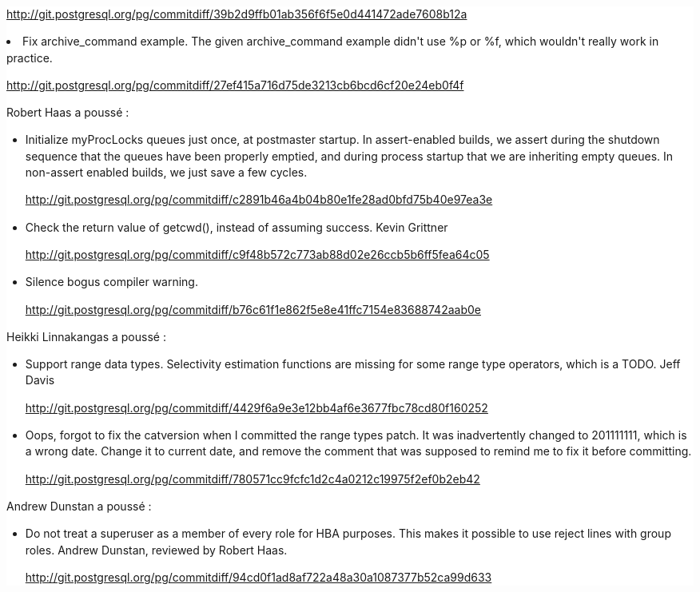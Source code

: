 <a target="_blank" href="http://git.postgresql.org/pg/commitdiff/39b2d9ffb01ab356f6f5e0d441472ade7608b12a">http://git.postgresql.org/pg/commitdiff/39b2d9ffb01ab356f6f5e0d441472ade7608b12a</a></li>

<li>Fix archive_command example. The given archive_command example didn't use %p or %f, which wouldn't really work in practice.

<a target="_blank" href="http://git.postgresql.org/pg/commitdiff/27ef415a716d75de3213cb6bcd6cf20e24eb0f4f">http://git.postgresql.org/pg/commitdiff/27ef415a716d75de3213cb6bcd6cf20e24eb0f4f</a></li>

</ul>

<p>Robert Haas a poussé&nbsp;:</p>

<ul>

<li>Initialize myProcLocks queues just once, at postmaster startup. In assert-enabled builds, we assert during the shutdown sequence that the queues have been properly emptied, and during process startup that we are inheriting empty queues. In non-assert enabled builds, we just save a few cycles.

<a target="_blank" href="http://git.postgresql.org/pg/commitdiff/c2891b46a4b04b80e1fe28ad0bfd75b40e97ea3e">http://git.postgresql.org/pg/commitdiff/c2891b46a4b04b80e1fe28ad0bfd75b40e97ea3e</a></li>

<li>Check the return value of getcwd(), instead of assuming success. Kevin Grittner

<a target="_blank" href="http://git.postgresql.org/pg/commitdiff/c9f48b572c773ab88d02e26ccb5b6ff5fea64c05">http://git.postgresql.org/pg/commitdiff/c9f48b572c773ab88d02e26ccb5b6ff5fea64c05</a></li>

<li>Silence bogus compiler warning.

<a target="_blank" href="http://git.postgresql.org/pg/commitdiff/b76c61f1e862f5e8e41ffc7154e83688742aab0e">http://git.postgresql.org/pg/commitdiff/b76c61f1e862f5e8e41ffc7154e83688742aab0e</a></li>

</ul>

<p>Heikki Linnakangas a poussé&nbsp;:</p>

<ul>

<li>Support range data types. Selectivity estimation functions are missing for some range type operators, which is a TODO. Jeff Davis

<a target="_blank" href="http://git.postgresql.org/pg/commitdiff/4429f6a9e3e12bb4af6e3677fbc78cd80f160252">http://git.postgresql.org/pg/commitdiff/4429f6a9e3e12bb4af6e3677fbc78cd80f160252</a></li>

<li>Oops, forgot to fix the catversion when I committed the range types patch. It was inadvertently changed to 201111111, which is a wrong date. Change it to current date, and remove the comment that was supposed to remind me to fix it before committing.

<a target="_blank" href="http://git.postgresql.org/pg/commitdiff/780571cc9fcfc1d2c4a0212c19975f2ef0b2eb42">http://git.postgresql.org/pg/commitdiff/780571cc9fcfc1d2c4a0212c19975f2ef0b2eb42</a></li>

</ul>

<p>Andrew Dunstan a poussé&nbsp;:</p>

<ul>

<li>Do not treat a superuser as a member of every role for HBA purposes. This makes it possible to use reject lines with group roles. Andrew Dunstan, reviewed by Robert Haas.

<a target="_blank" href="http://git.postgresql.org/pg/commitdiff/94cd0f1ad8af722a48a30a1087377b52ca99d633">http://git.postgresql.org/pg/commitdiff/94cd0f1ad8af722a48a30a1087377b52ca99d633</a></li>
